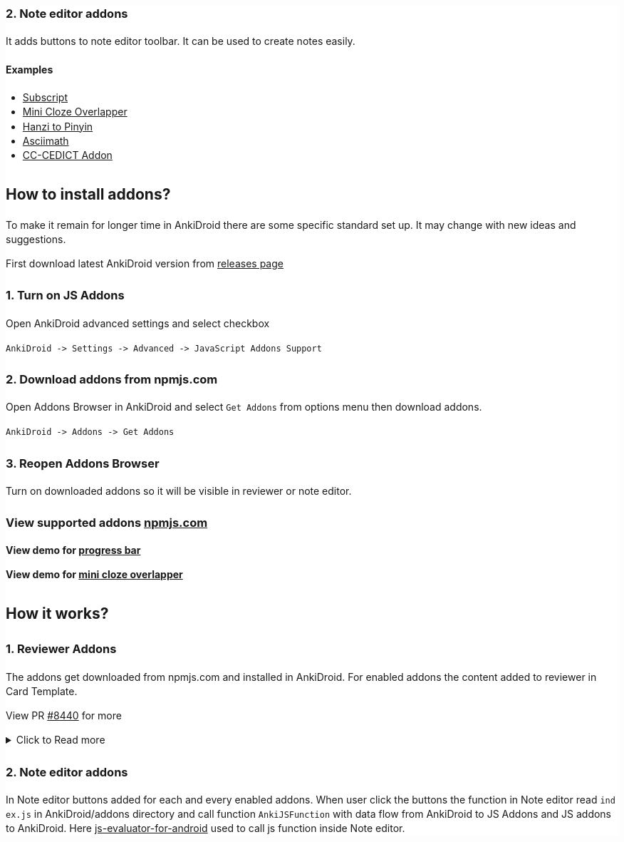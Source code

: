 ### 2. Note editor addons
It adds buttons to note editor toolbar. It can be used to create notes easily.

#### Examples 
- [Subscript](Note%20editor%20addons/ankidroid-js-addon-subscript/package)
- [Mini Cloze Overlapper](Note%20editor%20addons/ankidroid-js-addon-cloze/package)
- [Hanzi to Pinyin](Note%20editor%20addons/ankidroid-js-addon-hanzi-to-pinyin/package)
- [Asciimath](Note%20editor%20addons/ankidroid-js-addon-asciimath/package)
- [CC-CEDICT Addon](Note%20editor%20addons/ankidroid-js-addon-cedict/package)

## How to install addons?
To make it remain for longer time in AnkiDroid there are some specific standard set up. It may change with new ideas and suggestions.

First download latest AnkiDroid version from [releases page](https://github.com/krmanik/Anki-Android/releases)

### 1. Turn on JS Addons
Open AnkiDroid advanced settings and select checkbox
```
AnkiDroid -> Settings -> Advanced -> JavaScript Addons Support
```

### 2. Download addons from npmjs.com
Open Addons Browser in AnkiDroid and select `Get Addons` from options menu then download addons.
```
AnkiDroid -> Addons -> Get Addons
```

### 3. Reopen Addons Browser
Turn on downloaded addons so it will be visible in reviewer or note editor.

### View supported addons [npmjs.com](https://www.npmjs.com/search?q=keywords:ankidroid-js-addon)

**View demo for [progress bar](images/progress_bar_addon.gif)**

**View demo for [mini cloze overlapper](images/mini_cloze_addon.gif)**

## How it works?
### 1. Reviewer Addons
The addons get downloaded from npmjs.com and installed in AnkiDroid. For enabled addons the content added to reviewer in Card Template.

View PR [#8440](https://github.com/ankidroid/Anki-Android/pull/8440) for more

<details><summary>Click to Read more</summary></details>


### 2. Note editor addons
In Note editor buttons added for each and every enabled addons. When user click the buttons the function in Note editor read ```index.js``` in AnkiDroid/addons directory and call function ```AnkiJSFunction``` with data flow from AnkiDroid to JS Addons and JS addons to AnkiDroid. Here [js-evaluator-for-android](https://github.com/evgenyneu/js-evaluator-for-android) used to call js function inside Note editor.
